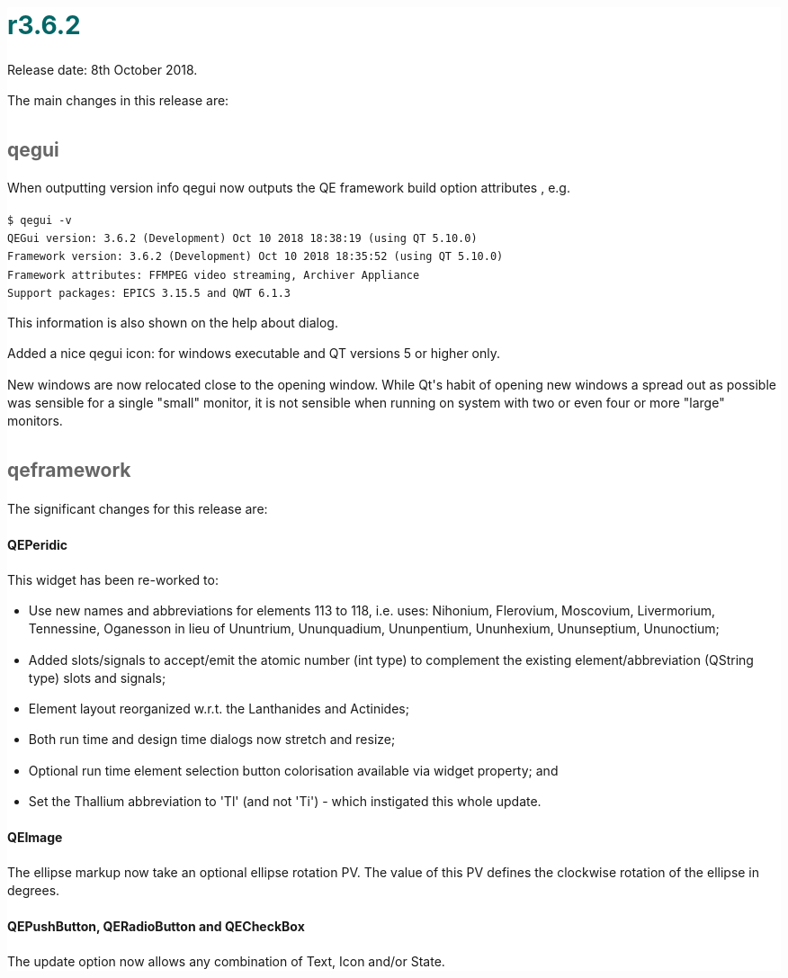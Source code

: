 # <a name="r3.6.2"></a><span style='color:#006666'>r3.6.2</span>

Release date: 8th October 2018.

The main changes in this release are:

## <span style='color:#666666'>qegui</span>

When outputting version info qegui now outputs the QE framework build option attributes , e.g.

    $ qegui -v
    QEGui version: 3.6.2 (Development) Oct 10 2018 18:38:19 (using QT 5.10.0)
    Framework version: 3.6.2 (Development) Oct 10 2018 18:35:52 (using QT 5.10.0)
    Framework attributes: FFMPEG video streaming, Archiver Appliance
    Support packages: EPICS 3.15.5 and QWT 6.1.3

This information is also shown on the help about dialog.

Added a nice qegui icon: for windows executable and QT versions 5 or higher only.

New windows are now relocated close to the opening window.
While Qt's habit of opening new windows a spread out as possible was sensible
for a single "small" monitor, it is not sensible when running on system with
two or even four or more "large" monitors.

##  <span style='color:#666666'>qeframework</span>

The significant changes for this release are:

#### QEPeridic
This widget has been re-worked to:

* Use new names and abbreviations for elements 113 to 118, i.e. uses:
Nihonium, Flerovium, Moscovium, Livermorium, Tennessine, Oganesson in lieu of
Ununtrium, Ununquadium, Ununpentium, Ununhexium, Ununseptium, Ununoctium;

* Added slots/signals to accept/emit the atomic number (int type) to complement
the existing element/abbreviation (QString type) slots and signals;

* Element layout reorganized w.r.t. the Lanthanides and Actinides;

* Both run time and design time dialogs now stretch and resize;

* Optional run time element selection button colorisation available via widget property; and

* Set the Thallium abbreviation to 'Tl' (and not 'Ti') - which instigated this whole update.


#### QEImage
The ellipse markup now take an optional ellipse rotation PV.
The value of this PV defines the clockwise rotation of the ellipse in degrees.

#### QEPushButton, QERadioButton and QECheckBox
The update option now allows any combination of Text, Icon and/or State.

